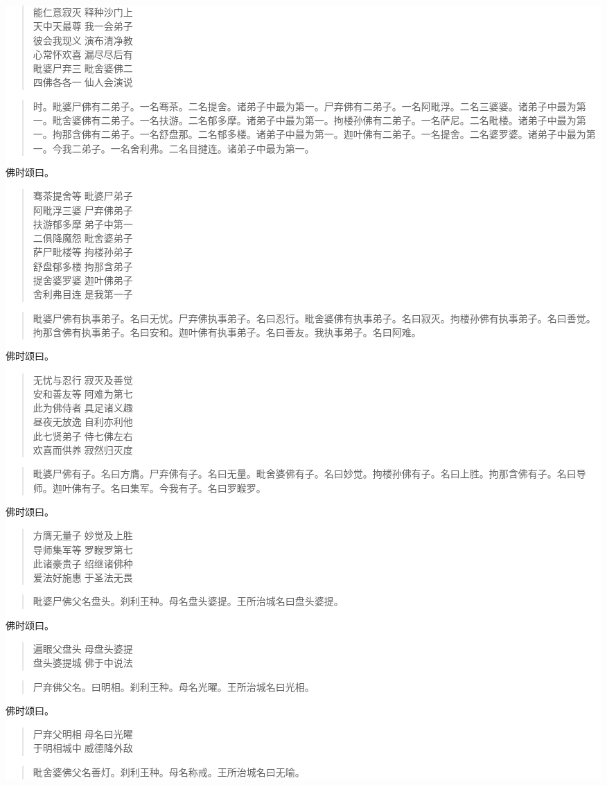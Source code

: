 > 能仁意寂灭 释种沙门上<br>
> 天中天最尊 我一会弟子<br>
> 彼会我现义 演布清净教<br>
> 心常怀欢喜 漏尽尽后有<br>
> 毗婆尸弃三 毗舍婆佛二<br>
> 四佛各各一 仙人会演说

> 时。毗婆尸佛有二弟子。一名骞茶。二名提舍。诸弟子中最为第一。尸弃佛有二弟子。一名阿毗浮。二名三婆婆。诸弟子中最为第一。毗舍婆佛有二弟子。一名扶游。二名郁多摩。诸弟子中最为第一。拘楼孙佛有二弟子。一名萨尼。二名毗楼。诸弟子中最为第一。拘那含佛有二弟子。一名舒盘那。二名郁多楼。诸弟子中最为第一。迦叶佛有二弟子。一名提舍。二名婆罗婆。诸弟子中最为第一。今我二弟子。一名舍利弗。二名目揵连。诸弟子中最为第一。

佛时颂曰。

> 骞茶提舍等 毗婆尸弟子<br>
> 阿毗浮三婆 尸弃佛弟子<br>
> 扶游郁多摩 弟子中第一<br>
> 二俱降魔怨 毗舍婆弟子<br>
> 萨尸毗楼等 拘楼孙弟子<br>
> 舒盘郁多楼 拘那含弟子<br>
> 提舍婆罗婆 迦叶佛弟子<br>
> 舍利弗目连 是我第一子

> 毗婆尸佛有执事弟子。名曰无忧。尸弃佛执事弟子。名曰忍行。毗舍婆佛有执事弟子。名曰寂灭。拘楼孙佛有执事弟子。名曰善觉。拘那含佛有执事弟子。名曰安和。迦叶佛有执事弟子。名曰善友。我执事弟子。名曰阿难。

佛时颂曰。

> 无忧与忍行 寂灭及善觉<br> 
> 安和善友等 阿难为第七<br>
> 此为佛侍者 具足诸义趣<br>
> 昼夜无放逸 自利亦利他<br>
> 此七贤弟子 侍七佛左右<br>
> 欢喜而供养 寂然归灭度  

> 毗婆尸佛有子。名曰方膺。尸弃佛有子。名曰无量。毗舍婆佛有子。名曰妙觉。拘楼孙佛有子。名曰上胜。拘那含佛有子。名曰导师。迦叶佛有子。名曰集军。今我有子。名曰罗睺罗。

佛时颂曰。

> 方膺无量子 妙觉及上胜<br>
> 导师集军等 罗睺罗第七<br>
> 此诸豪贵子 绍继诸佛种<br>
> 爱法好施惠 于圣法无畏

> 毗婆尸佛父名盘头。刹利王种。母名盘头婆提。王所治城名曰盘头婆提。

佛时颂曰。

> 遍眼父盘头 母盘头婆提<br>
> 盘头婆提城 佛于中说法

> 尸弃佛父名。曰明相。刹利王种。母名光曜。王所治城名曰光相。

佛时颂曰。

> 尸弃父明相 母名曰光曜<br>
> 于明相城中 威德降外敌

> 毗舍婆佛父名善灯。刹利王种。母名称戒。王所治城名曰无喻。
